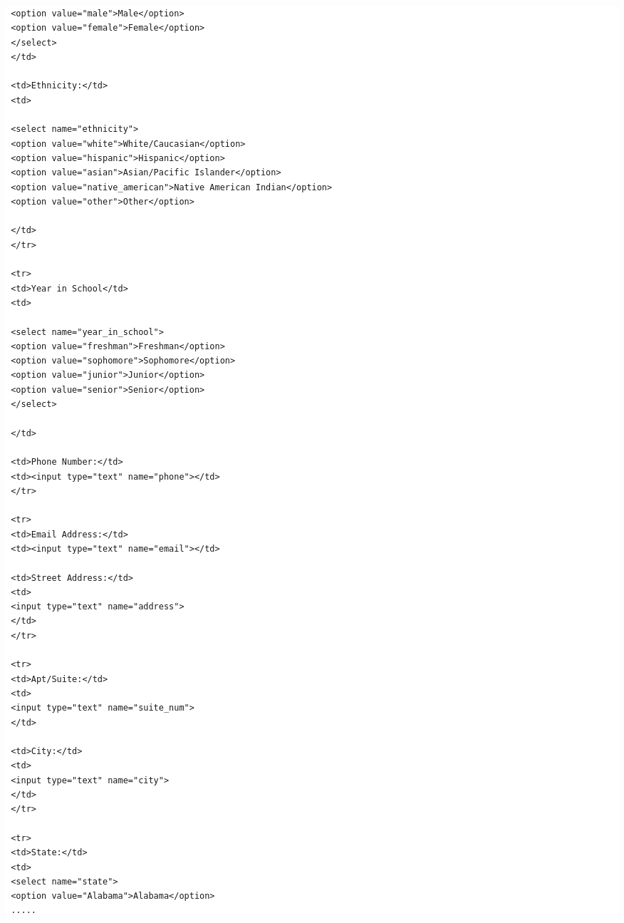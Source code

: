 ```
 <option value="male">Male</option>
 <option value="female">Female</option>
 </select>
 </td>

 <td>Ethnicity:</td>
 <td>

 <select name="ethnicity">
 <option value="white">White/Caucasian</option>
 <option value="hispanic">Hispanic</option>
 <option value="asian">Asian/Pacific Islander</option>
 <option value="native_american">Native American Indian</option>
 <option value="other">Other</option>

 </td>
 </tr>

 <tr>
 <td>Year in School</td>
 <td>

 <select name="year_in_school">
 <option value="freshman">Freshman</option>
 <option value="sophomore">Sophomore</option>
 <option value="junior">Junior</option>
 <option value="senior">Senior</option>
 </select>

 </td>

 <td>Phone Number:</td>
 <td><input type="text" name="phone"></td>
 </tr>

 <tr>
 <td>Email Address:</td>
 <td><input type="text" name="email"></td>

 <td>Street Address:</td>
 <td>
 <input type="text" name="address">
 </td>
 </tr>

 <tr>
 <td>Apt/Suite:</td>
 <td>
 <input type="text" name="suite_num">
 </td>

 <td>City:</td>
 <td>
 <input type="text" name="city">
 </td>
 </tr>

 <tr>
 <td>State:</td>
 <td>
 <select name="state">
 <option value="Alabama">Alabama</option>
 .....
```